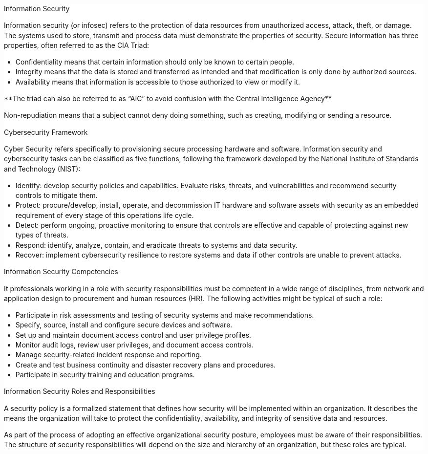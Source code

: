 ﻿Information Security

Information security (or infosec) refers to the protection of data resources from unauthorized access, attack, theft, or damage. The systems used to store, transmit and process data must demonstrate the properties of security. Secure information has three properties, often referred to as the CIA Triad:

- Confidentiality means that certain information should only be known to certain people.
- Integrity means that the data is stored and transferred as intended and that modification is only done by authorized sources.
- Availability means that information is accessible to those authorized to view or modify it.

\*\*The triad can also be referred to as “AIC” to avoid confusion with the Central Intelligence Agency\*\*

Non-repudiation means that a subject cannot deny doing something, such as creating, modifying or sending a resource.

Cybersecurity Framework

Cyber Security refers specifically to provisioning secure processing hardware and software. Information security and cybersecurity tasks can be classified as five functions, following the framework developed by the National Institute of Standards and Technology (NIST):

- Identify: develop security policies and capabilities. Evaluate risks, threats, and vulnerabilities and recommend security controls to mitigate them.
- Protect: procure/develop, install, operate, and decommission IT hardware and software assets with security as an embedded requirement of every stage of this operations life cycle.
- Detect: perform ongoing, proactive monitoring to ensure that controls are effective and capable of protecting against new types of threats.
- Respond: identify, analyze, contain, and eradicate threats to systems and data security.
- Recover: implement cybersecurity resilience to restore systems and data if other controls are unable to prevent attacks.

Information Security Competencies

It professionals working in a role with security responsibilities must be competent in a wide range of disciplines, from network and application design to procurement and human resources (HR). The following activities might be typical of such a role:

- Participate in risk assessments and testing of security systems and make recommendations.
- Specify, source, install and configure secure devices and software.
- Set up and maintain document access control and user privilege profiles.
- Monitor audit logs, review user privileges, and document access controls.
- Manage security-related incident response and reporting.
- Create and test business continuity and disaster recovery plans and procedures.
- Participate in security training and education programs.

Information Security Roles and Responsibilities 

A security policy is a formalized statement that defines how security will be implemented within an organization. It describes the means the organization will take to protect the confidentiality, availability, and integrity of sensitive data and resources. 

As part of the process of adopting an effective organizational security posture, employees must be aware of their responsibilities. The structure of security responsibilities will depend on the size and hierarchy of an organization, but these roles are typical.
